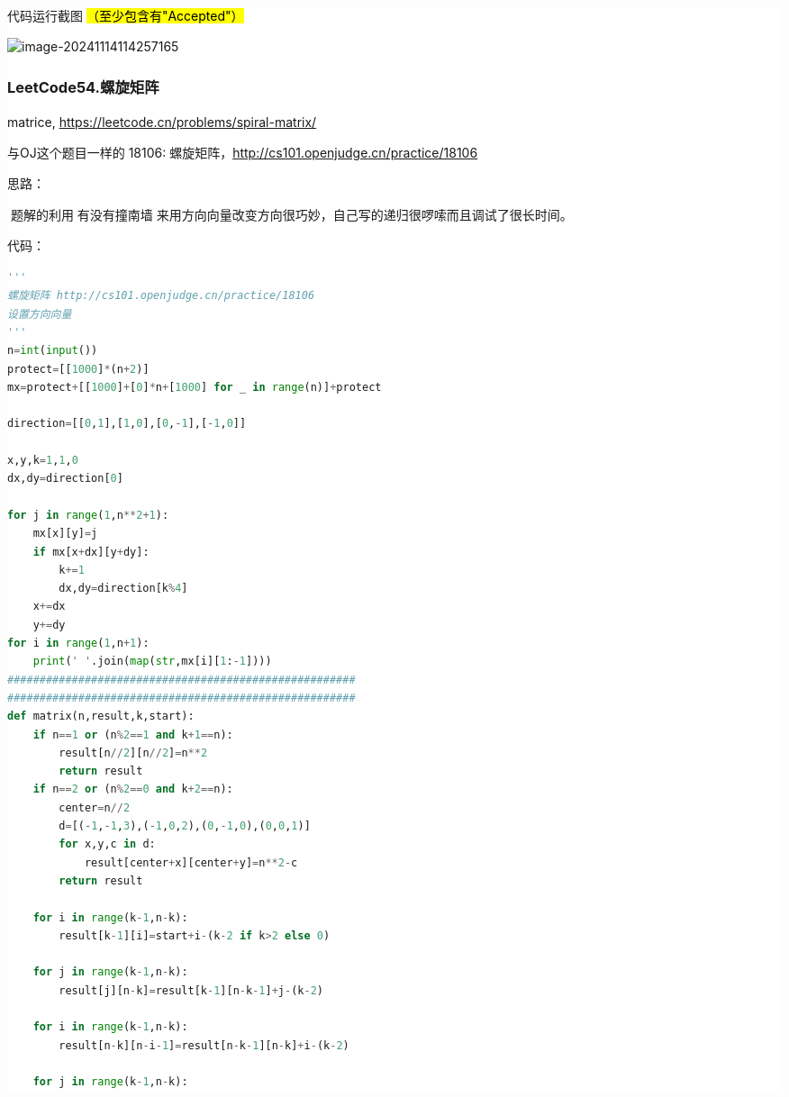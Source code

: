 ```python
```



代码运行截图 <mark>（至少包含有"Accepted"）</mark>

![image-20241114114257165](C:/Users/ink/AppData/Roaming/Typora/typora-user-images/image-20241114114257165.png)



### LeetCode54.螺旋矩阵

matrice, https://leetcode.cn/problems/spiral-matrix/

与OJ这个题目一样的 18106: 螺旋矩阵，http://cs101.openjudge.cn/practice/18106

思路：

​	题解的利用 有没有撞南墙 来用方向向量改变方向很巧妙，自己写的递归很啰嗦而且调试了很长时间。

代码：

```python
'''
螺旋矩阵 http://cs101.openjudge.cn/practice/18106
设置方向向量
'''
n=int(input())
protect=[[1000]*(n+2)]
mx=protect+[[1000]+[0]*n+[1000] for _ in range(n)]+protect

direction=[[0,1],[1,0],[0,-1],[-1,0]]

x,y,k=1,1,0
dx,dy=direction[0]

for j in range(1,n**2+1):
    mx[x][y]=j
    if mx[x+dx][y+dy]:
        k+=1
        dx,dy=direction[k%4]
    x+=dx
    y+=dy
for i in range(1,n+1):
    print(' '.join(map(str,mx[i][1:-1])))
######################################################
######################################################
def matrix(n,result,k,start):
    if n==1 or (n%2==1 and k+1==n):
        result[n//2][n//2]=n**2
        return result
    if n==2 or (n%2==0 and k+2==n):
        center=n//2
        d=[(-1,-1,3),(-1,0,2),(0,-1,0),(0,0,1)]
        for x,y,c in d:
            result[center+x][center+y]=n**2-c
        return result

    for i in range(k-1,n-k):
        result[k-1][i]=start+i-(k-2 if k>2 else 0)

    for j in range(k-1,n-k):
        result[j][n-k]=result[k-1][n-k-1]+j-(k-2)

    for i in range(k-1,n-k):
        result[n-k][n-i-1]=result[n-k-1][n-k]+i-(k-2)

    for j in range(k-1,n-k):
```